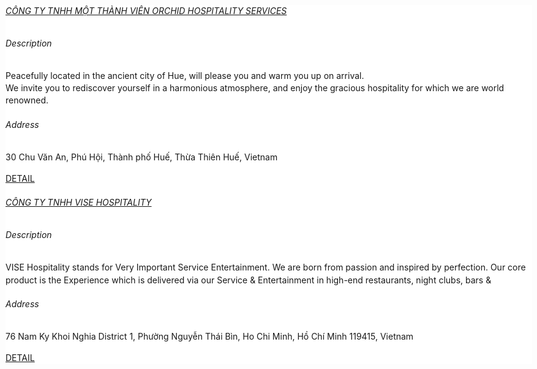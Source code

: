 <div class="bd-item">
    <div class="item-content">
        <h6 class="textColorPrimary item-title"><a class="textColorPrimary" href="/accommodation/other-accommodation/vietnam-hospitality-companies/level3-orchid-hospitality-services-company-limited-2952252">CÔNG TY TNHH MỘT THÀNH VIÊN ORCHID HOSPITALITY SERVICES</a></h6>
        <h6 class="bd-label">Description</h6>
        <p>Peacefully located in the ancient city of Hue, will please you and warm you up on arrival.<br>We invite you to rediscover yourself in a harmonious atmosphere, and enjoy the gracious hospitality for which we are world renowned.</p>
        <h6 class="bd-label">Address</h6>
        <p>30 Chu Văn An, Phú Hội, Thành phố Huế, Thừa Thiên Huế, Vietnam</p>
        <p>
            <a class="btn btn-sm btn-primary" href="/accommodation/other-accommodation/vietnam-hospitality-companies/level3-orchid-hospitality-services-company-limited-2952252">DETAIL <i class="bd-icon ic_arrow_back"></i></a>
        </p>
    </div>
</div>

<div class="bd-item">
    <div class="item-content">
        <h6 class="textColorPrimary item-title"><a class="textColorPrimary" href="/accommodation/other-accommodation/vietnam-hospitality-companies/level3-vise-hospitality-co-ltd-2796567">CÔNG TY TNHH VISE HOSPITALITY</a></h6>
        <h6 class="bd-label">Description</h6>
        <p>VISE Hospitality stands for Very Important Service Entertainment. We are born from passion and inspired by perfection. Our core product is the Experience which is delivered via our Service & Entertainment in high-end restaurants, night clubs, bars & </p>
        <h6 class="bd-label">Address</h6>
        <p>76 Nam Ky Khoi Nghia District 1, Phường Nguyễn Thái Bìn, Ho Chi Minh, Hồ Chí Minh 119415, Vietnam</p>
        <p>
            <a class="btn btn-sm btn-primary" href="/accommodation/other-accommodation/vietnam-hospitality-companies/level3-vise-hospitality-co-ltd-2796567">DETAIL <i class="bd-icon ic_arrow_back"></i></a>
        </p>
    </div>
</div>

